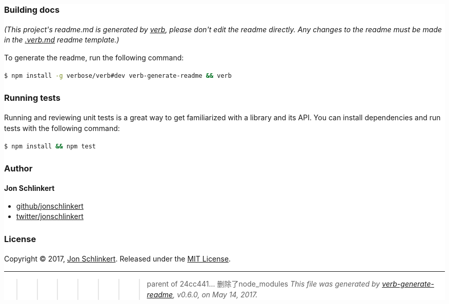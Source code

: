 ### Building docs

_(This project's readme.md is generated by [verb](https://github.com/verbose/verb-generate-readme), please don't edit the readme directly. Any changes to the readme must be made in the [.verb.md](.verb.md) readme template.)_

To generate the readme, run the following command:

```sh
$ npm install -g verbose/verb#dev verb-generate-readme && verb
```

### Running tests

Running and reviewing unit tests is a great way to get familiarized with a library and its API. You can install dependencies and run tests with the following command:

```sh
$ npm install && npm test
```

### Author

**Jon Schlinkert**

* [github/jonschlinkert](https://github.com/jonschlinkert)
* [twitter/jonschlinkert](https://twitter.com/jonschlinkert)

### License

Copyright © 2017, [Jon Schlinkert](https://github.com/jonschlinkert).
Released under the [MIT License](LICENSE).

***

>>>>>>> parent of 24cc441... 删除了node_modules
_This file was generated by [verb-generate-readme](https://github.com/verbose/verb-generate-readme), v0.6.0, on May 14, 2017._